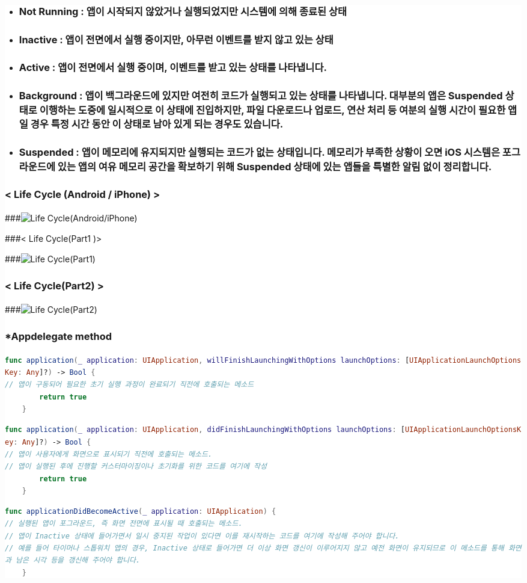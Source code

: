 - ### Not Running : 앱이 시작되지 않았거나 실행되었지만 시스템에 의해 종료된 상태

- ### Inactive : 앱이 전면에서 실행 중이지만, 아무런 이벤트를 받지 않고 있는 상태

- ### Active : 앱이 전면에서 실행 중이며, 이벤트를 받고 있는 상태를 나타냅니다.

- ### Background : 앱이 백그라운드에 있지만 여전히 코드가 실행되고 있는 상태를 나타냅니다. 대부분의 앱은 Suspended 상태로 이행하는 도중에 일시적으로 이 상태에 진입하지만, 파일 다운로드나 업로드, 연산 처리 등 여분의 실행 시간이 필요한 앱일 경우 특정 시간 동안 이 상태로 남아 있게 되는 경우도 있습니다.

- ### Suspended : 앱이 메모리에 유지되지만 실행되는 코드가 없는 상태입니다. 메모리가 부족한 상황이 오면 iOS 시스템은 포그라운드에 있는 앱의 여유 메모리 공간을 확보하기 위해 Suspended 상태에 있는 앱들을 특별한 알림 없이 정리합니다.



### < Life Cycle (Android / iPhone) >

###![Life Cycle(Android/iPhone)](/Users/maru/Desktop/blog/flexible-jekyll/assets/img/LifeCycle(Android,iPhone).png)

###< Life Cycle(Part1 )>

###![Life Cycle(Part1)](/Users/maru/Desktop/blog/flexible-jekyll/assets/img/LifeCycle(Part1).png)



### < Life Cycle(Part2) >

###![Life Cycle(Part2)](/Users/maru/Desktop/blog/flexible-jekyll/assets/img/LifeCycle(Part2).png)



### *Appdelegate method

```swift
func application(_ application: UIApplication, willFinishLaunchingWithOptions launchOptions: [UIApplicationLaunchOptionsKey: Any]?) -> Bool {
// 앱이 구동되어 필요한 초기 실행 과정이 완료되기 직전에 호출되는 메소드
        return true
    }
```

```swift
func application(_ application: UIApplication, didFinishLaunchingWithOptions launchOptions: [UIApplicationLaunchOptionsKey: Any]?) -> Bool {
// 앱이 사용자에게 화면으로 표시되기 직전에 호출되는 메소드.
// 앱이 실행된 후에 진행할 커스터마이징이나 초기화를 위한 코드를 여기에 작성
        return true
    }

```

```swift
func applicationDidBecomeActive(_ application: UIApplication) {
// 실행된 앱이 포그라운드, 즉 화면 전면에 표시될 때 호출되는 메소드.
// 앱이 Inactive 상태에 들어가면서 일시 중지된 작업이 있다면 이를 재시작하는 코드를 여기에 작성해 주어야 합니다.
// 예를 들어 타이머나 스톱워치 앱의 경우, Inactive 상태로 들어가면 더 이상 화면 갱신이 이루어지지 않고 예전 화면이 유지되므로 이 메소드를 통해 화면과 남은 시각 등을 갱신해 주어야 합니다.
    }

```
